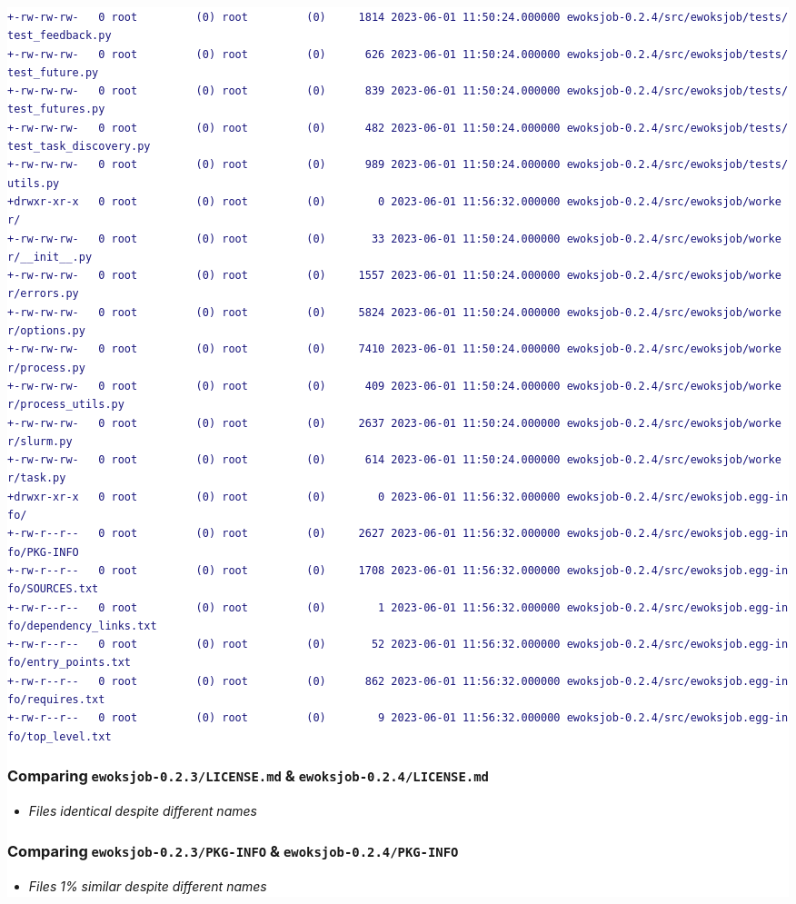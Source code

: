 ```diff
+-rw-rw-rw-   0 root         (0) root         (0)     1814 2023-06-01 11:50:24.000000 ewoksjob-0.2.4/src/ewoksjob/tests/test_feedback.py
+-rw-rw-rw-   0 root         (0) root         (0)      626 2023-06-01 11:50:24.000000 ewoksjob-0.2.4/src/ewoksjob/tests/test_future.py
+-rw-rw-rw-   0 root         (0) root         (0)      839 2023-06-01 11:50:24.000000 ewoksjob-0.2.4/src/ewoksjob/tests/test_futures.py
+-rw-rw-rw-   0 root         (0) root         (0)      482 2023-06-01 11:50:24.000000 ewoksjob-0.2.4/src/ewoksjob/tests/test_task_discovery.py
+-rw-rw-rw-   0 root         (0) root         (0)      989 2023-06-01 11:50:24.000000 ewoksjob-0.2.4/src/ewoksjob/tests/utils.py
+drwxr-xr-x   0 root         (0) root         (0)        0 2023-06-01 11:56:32.000000 ewoksjob-0.2.4/src/ewoksjob/worker/
+-rw-rw-rw-   0 root         (0) root         (0)       33 2023-06-01 11:50:24.000000 ewoksjob-0.2.4/src/ewoksjob/worker/__init__.py
+-rw-rw-rw-   0 root         (0) root         (0)     1557 2023-06-01 11:50:24.000000 ewoksjob-0.2.4/src/ewoksjob/worker/errors.py
+-rw-rw-rw-   0 root         (0) root         (0)     5824 2023-06-01 11:50:24.000000 ewoksjob-0.2.4/src/ewoksjob/worker/options.py
+-rw-rw-rw-   0 root         (0) root         (0)     7410 2023-06-01 11:50:24.000000 ewoksjob-0.2.4/src/ewoksjob/worker/process.py
+-rw-rw-rw-   0 root         (0) root         (0)      409 2023-06-01 11:50:24.000000 ewoksjob-0.2.4/src/ewoksjob/worker/process_utils.py
+-rw-rw-rw-   0 root         (0) root         (0)     2637 2023-06-01 11:50:24.000000 ewoksjob-0.2.4/src/ewoksjob/worker/slurm.py
+-rw-rw-rw-   0 root         (0) root         (0)      614 2023-06-01 11:50:24.000000 ewoksjob-0.2.4/src/ewoksjob/worker/task.py
+drwxr-xr-x   0 root         (0) root         (0)        0 2023-06-01 11:56:32.000000 ewoksjob-0.2.4/src/ewoksjob.egg-info/
+-rw-r--r--   0 root         (0) root         (0)     2627 2023-06-01 11:56:32.000000 ewoksjob-0.2.4/src/ewoksjob.egg-info/PKG-INFO
+-rw-r--r--   0 root         (0) root         (0)     1708 2023-06-01 11:56:32.000000 ewoksjob-0.2.4/src/ewoksjob.egg-info/SOURCES.txt
+-rw-r--r--   0 root         (0) root         (0)        1 2023-06-01 11:56:32.000000 ewoksjob-0.2.4/src/ewoksjob.egg-info/dependency_links.txt
+-rw-r--r--   0 root         (0) root         (0)       52 2023-06-01 11:56:32.000000 ewoksjob-0.2.4/src/ewoksjob.egg-info/entry_points.txt
+-rw-r--r--   0 root         (0) root         (0)      862 2023-06-01 11:56:32.000000 ewoksjob-0.2.4/src/ewoksjob.egg-info/requires.txt
+-rw-r--r--   0 root         (0) root         (0)        9 2023-06-01 11:56:32.000000 ewoksjob-0.2.4/src/ewoksjob.egg-info/top_level.txt
```

### Comparing `ewoksjob-0.2.3/LICENSE.md` & `ewoksjob-0.2.4/LICENSE.md`

 * *Files identical despite different names*

### Comparing `ewoksjob-0.2.3/PKG-INFO` & `ewoksjob-0.2.4/PKG-INFO`

 * *Files 1% similar despite different names*

